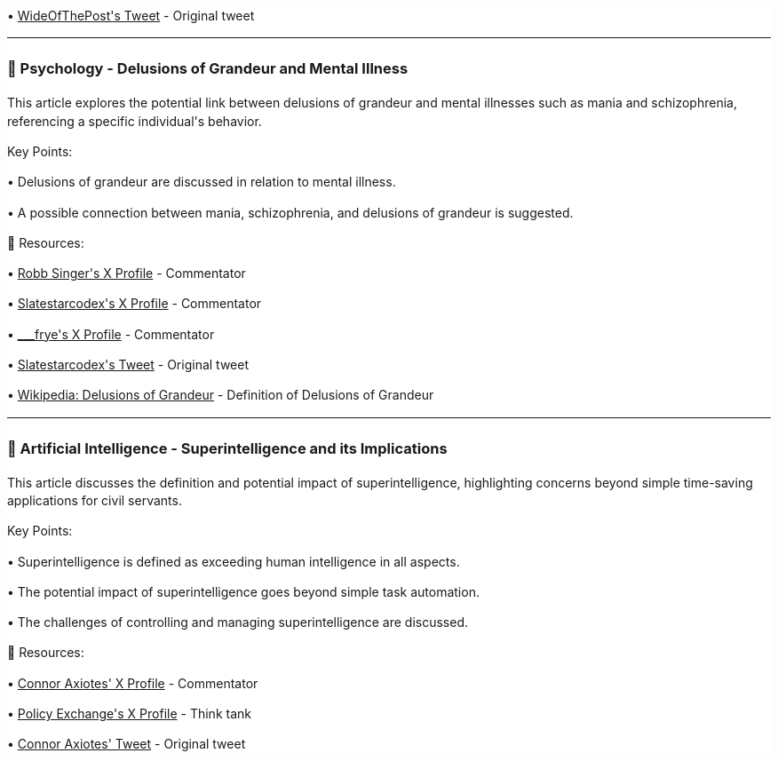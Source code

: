 • [WideOfThePost's Tweet](https://x.com/wideofthepost/status/1934449154765275470) -  Original tweet


---

### 🤖 Psychology - Delusions of Grandeur and Mental Illness

This article explores the potential link between delusions of grandeur and mental illnesses such as mania and schizophrenia, referencing a specific individual's behavior.

Key Points:

• Delusions of grandeur are discussed in relation to mental illness.


• A possible connection between mania, schizophrenia, and delusions of grandeur is suggested.



🔗 Resources:

• [Robb Singer's X Profile](https://x.com/robbensinger) - Commentator


• [Slatestarcodex's X Profile](https://x.com/slatestarcodex) - Commentator


• [___frye's X Profile](https://x.com/___frye) - Commentator


• [Slatestarcodex's Tweet](https://x.com/slatestarcodex/status/1934578718577668233) -  Original tweet


• [Wikipedia: Delusions of Grandeur](https://en.wikipedia.org/wiki/Delusions_of_grandeur) - Definition of Delusions of Grandeur


---

### 🤖 Artificial Intelligence - Superintelligence and its Implications

This article discusses the definition and potential impact of superintelligence, highlighting concerns beyond simple time-saving applications for civil servants.

Key Points:

• Superintelligence is defined as exceeding human intelligence in all aspects.


• The potential impact of superintelligence goes beyond simple task automation.


• The challenges of controlling and managing superintelligence are discussed.


🔗 Resources:

• [Connor Axiotes' X Profile](https://x.com/connoraxiotes) - Commentator


• [Policy Exchange's X Profile](https://x.com/Policy_Exchange) - Think tank


• [Connor Axiotes' Tweet](https://x.com/connoraxiotes/status/1934574386612207908) -  Original tweet
